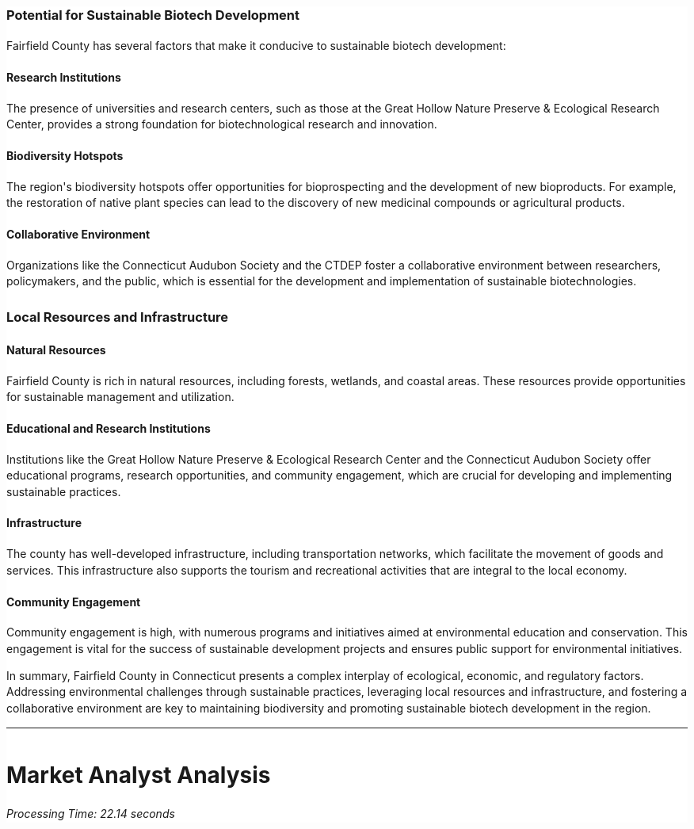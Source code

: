 ### Potential for Sustainable Biotech Development

Fairfield County has several factors that make it conducive to sustainable biotech development:

#### Research Institutions
The presence of universities and research centers, such as those at the Great Hollow Nature Preserve & Ecological Research Center, provides a strong foundation for biotechnological research and innovation.

#### Biodiversity Hotspots
The region's biodiversity hotspots offer opportunities for bioprospecting and the development of new bioproducts. For example, the restoration of native plant species can lead to the discovery of new medicinal compounds or agricultural products.

#### Collaborative Environment
Organizations like the Connecticut Audubon Society and the CTDEP foster a collaborative environment between researchers, policymakers, and the public, which is essential for the development and implementation of sustainable biotechnologies.

### Local Resources and Infrastructure

#### Natural Resources
Fairfield County is rich in natural resources, including forests, wetlands, and coastal areas. These resources provide opportunities for sustainable management and utilization.

#### Educational and Research Institutions
Institutions like the Great Hollow Nature Preserve & Ecological Research Center and the Connecticut Audubon Society offer educational programs, research opportunities, and community engagement, which are crucial for developing and implementing sustainable practices.

#### Infrastructure
The county has well-developed infrastructure, including transportation networks, which facilitate the movement of goods and services. This infrastructure also supports the tourism and recreational activities that are integral to the local economy.

#### Community Engagement
Community engagement is high, with numerous programs and initiatives aimed at environmental education and conservation. This engagement is vital for the success of sustainable development projects and ensures public support for environmental initiatives.

In summary, Fairfield County in Connecticut presents a complex interplay of ecological, economic, and regulatory factors. Addressing environmental challenges through sustainable practices, leveraging local resources and infrastructure, and fostering a collaborative environment are key to maintaining biodiversity and promoting sustainable biotech development in the region.

---

# Market Analyst Analysis

*Processing Time: 22.14 seconds*
